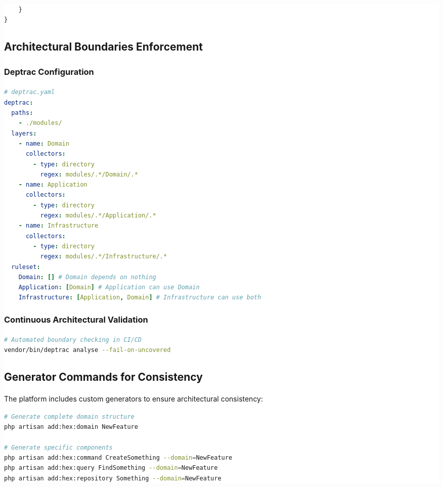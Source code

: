 ```php
    }
}
```

## Architectural Boundaries Enforcement

### Deptrac Configuration
```yaml
# deptrac.yaml
deptrac:
  paths:
    - ./modules/
  layers:
    - name: Domain
      collectors:
        - type: directory
          regex: modules/.*/Domain/.*
    - name: Application  
      collectors:
        - type: directory
          regex: modules/.*/Application/.*
    - name: Infrastructure
      collectors:
        - type: directory
          regex: modules/.*/Infrastructure/.*
  ruleset:
    Domain: [] # Domain depends on nothing
    Application: [Domain] # Application can use Domain
    Infrastructure: [Application, Domain] # Infrastructure can use both
```

### Continuous Architectural Validation
```bash
# Automated boundary checking in CI/CD
vendor/bin/deptrac analyse --fail-on-uncovered
```

## Generator Commands for Consistency

The platform includes custom generators to ensure architectural consistency:

```bash
# Generate complete domain structure
php artisan add:hex:domain NewFeature

# Generate specific components
php artisan add:hex:command CreateSomething --domain=NewFeature
php artisan add:hex:query FindSomething --domain=NewFeature
php artisan add:hex:repository Something --domain=NewFeature
```
